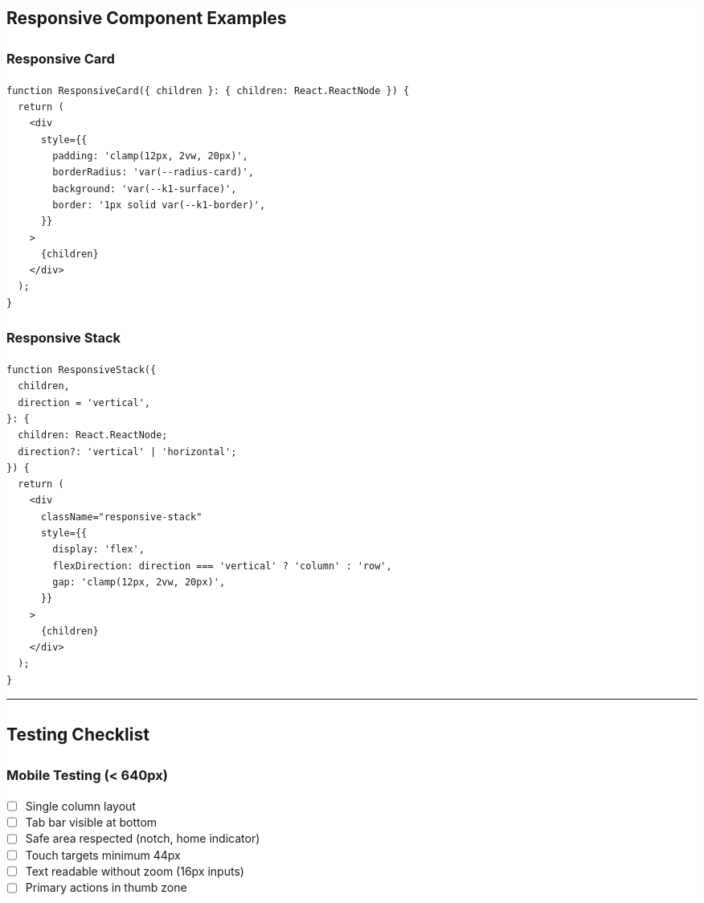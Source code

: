 
## Responsive Component Examples

### Responsive Card

```tsx
function ResponsiveCard({ children }: { children: React.ReactNode }) {
  return (
    <div
      style={{
        padding: 'clamp(12px, 2vw, 20px)',
        borderRadius: 'var(--radius-card)',
        background: 'var(--k1-surface)',
        border: '1px solid var(--k1-border)',
      }}
    >
      {children}
    </div>
  );
}
```

### Responsive Stack

```tsx
function ResponsiveStack({
  children,
  direction = 'vertical',
}: {
  children: React.ReactNode;
  direction?: 'vertical' | 'horizontal';
}) {
  return (
    <div
      className="responsive-stack"
      style={{
        display: 'flex',
        flexDirection: direction === 'vertical' ? 'column' : 'row',
        gap: 'clamp(12px, 2vw, 20px)',
      }}
    >
      {children}
    </div>
  );
}
```

---

## Testing Checklist

### Mobile Testing (< 640px)
- [ ] Single column layout
- [ ] Tab bar visible at bottom
- [ ] Safe area respected (notch, home indicator)
- [ ] Touch targets minimum 44px
- [ ] Text readable without zoom (16px inputs)
- [ ] Primary actions in thumb zone
